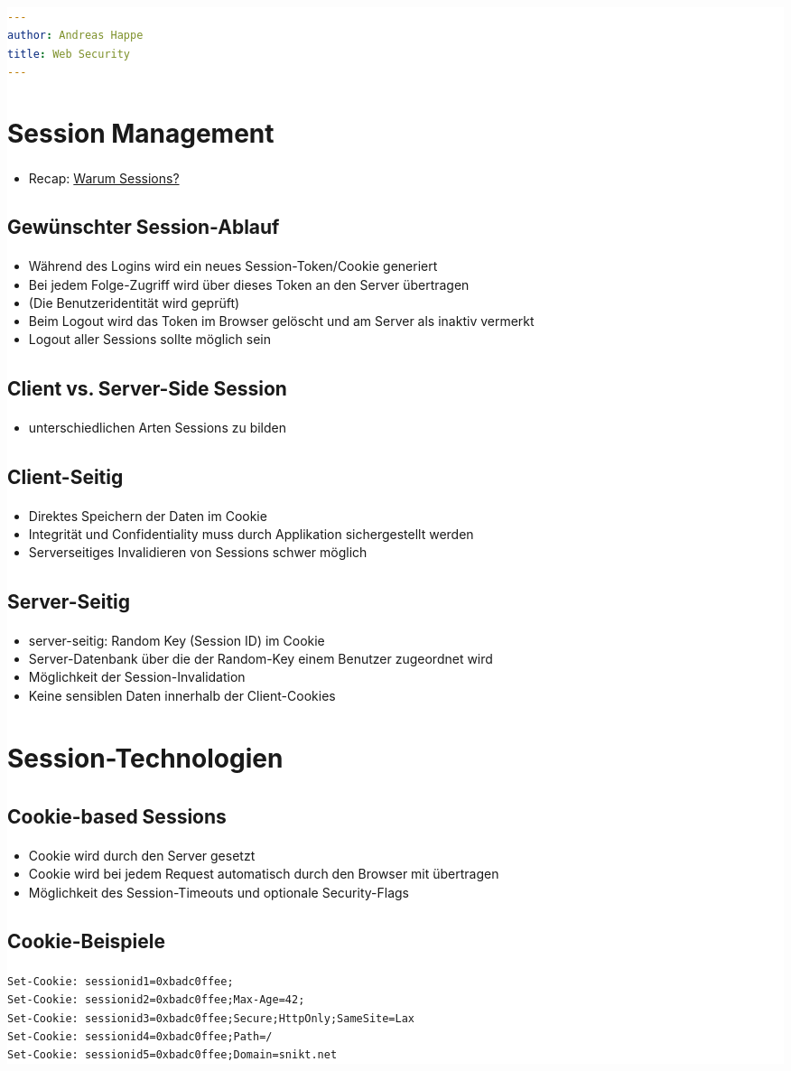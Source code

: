 ```yaml
---
author: Andreas Happe
title: Web Security
--- 
```


# Session Management

* Recap: [Warum Sessions?](https://andreashappe.github.io/lecture-web-security/build/0x03_web_applications.md.html#/sessions)

## Gewünschter Session-Ablauf

* Während des Logins wird ein neues Session-Token/Cookie generiert
* Bei jedem Folge-Zugriff wird über dieses Token an den Server übertragen
* (Die Benutzeridentität wird geprüft)
* Beim Logout wird das Token im Browser gelöscht und am Server als inaktiv vermerkt
* Logout aller Sessions sollte möglich sein

## Client vs. Server-Side Session

* unterschiedlichen Arten Sessions zu bilden

## Client-Seitig

* Direktes Speichern der Daten im Cookie
* Integrität und Confidentiality muss durch Applikation sichergestellt werden
* Serverseitiges Invalidieren von Sessions schwer möglich

## Server-Seitig

* server-seitig: Random Key (Session ID) im Cookie
* Server-Datenbank über die der Random-Key einem Benutzer zugeordnet wird
* Möglichkeit der Session-Invalidation
* Keine sensiblen Daten innerhalb der Client-Cookies

# Session-Technologien

## Cookie-based Sessions

* Cookie wird durch den Server gesetzt
* Cookie wird bei jedem Request automatisch durch den Browser mit übertragen
* Möglichkeit des Session-Timeouts und optionale Security-Flags

## Cookie-Beispiele

``` http
Set-Cookie: sessionid1=0xbadc0ffee;
Set-Cookie: sessionid2=0xbadc0ffee;Max-Age=42;
Set-Cookie: sessionid3=0xbadc0ffee;Secure;HttpOnly;SameSite=Lax
Set-Cookie: sessionid4=0xbadc0ffee;Path=/
Set-Cookie: sessionid5=0xbadc0ffee;Domain=snikt.net
```
